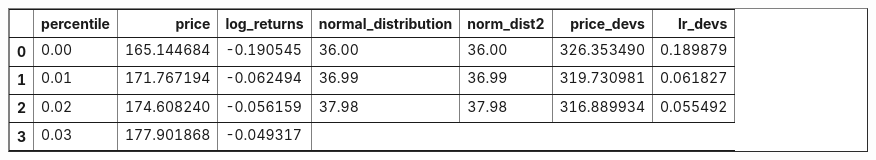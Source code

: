 


<div>
<style scoped>
    .dataframe tbody tr th:only-of-type {
        vertical-align: middle;
    }

    .dataframe tbody tr th {
        vertical-align: top;
    }

    .dataframe thead th {
        text-align: right;
    }
</style>
<table border="1" class="dataframe">
  <thead>
    <tr style="text-align: right;">
      <th></th>
      <th>percentile</th>
      <th>price</th>
      <th>log_returns</th>
      <th>normal_distribution</th>
      <th>norm_dist2</th>
      <th>price_devs</th>
      <th>lr_devs</th>
    </tr>
  </thead>
  <tbody>
    <tr>
      <th>0</th>
      <td>0.00</td>
      <td>165.144684</td>
      <td>-0.190545</td>
      <td>36.00</td>
      <td>36.00</td>
      <td>326.353490</td>
      <td>0.189879</td>
    </tr>
    <tr>
      <th>1</th>
      <td>0.01</td>
      <td>171.767194</td>
      <td>-0.062494</td>
      <td>36.99</td>
      <td>36.99</td>
      <td>319.730981</td>
      <td>0.061827</td>
    </tr>
    <tr>
      <th>2</th>
      <td>0.02</td>
      <td>174.608240</td>
      <td>-0.056159</td>
      <td>37.98</td>
      <td>37.98</td>
      <td>316.889934</td>
      <td>0.055492</td>
    </tr>
    <tr>
      <th>3</th>
      <td>0.03</td>
      <td>177.901868</td>
      <td>-0.049317</td>